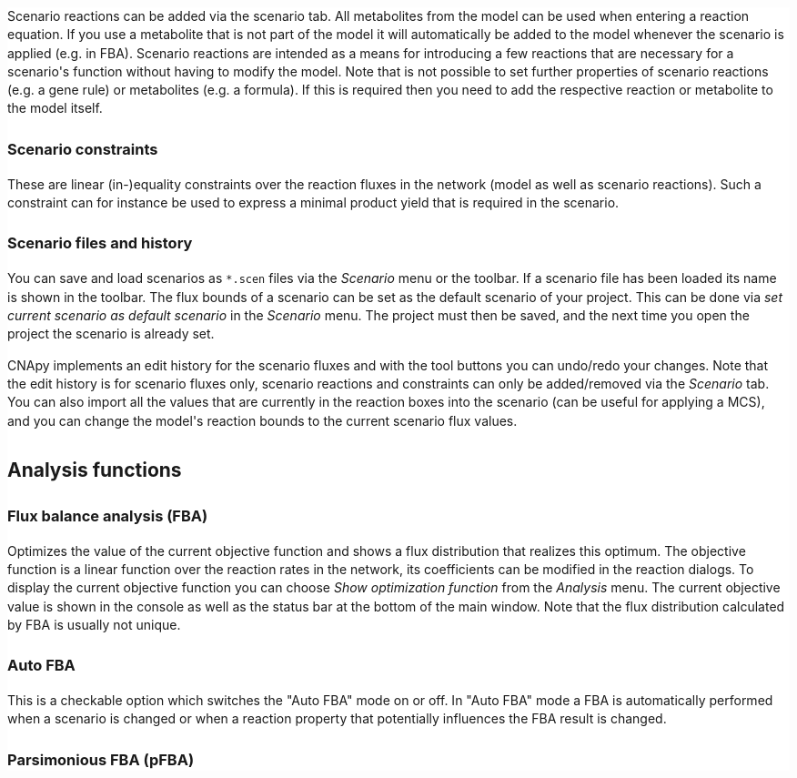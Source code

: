 Scenario reactions can be added via the scenario tab. All metabolites from the model can be used when entering a reaction equation. If you use a metabolite that is not part of the model it will automatically be added to the model whenever the scenario is applied (e.g. in FBA). Scenario reactions are intended as a means for introducing a few reactions that are necessary for a scenario's function without having to modify the model. Note that is not possible to set further properties of scenario reactions (e.g. a gene rule) or metabolites (e.g. a formula). If this is required then you need to add the respective reaction or metabolite to the model itself.

### Scenario constraints

These are linear (in-)equality constraints over the reaction fluxes in the network (model as well as scenario reactions). Such a constraint can for instance be used to express a minimal product yield that is required in the scenario.

### Scenario files and history

You can save and load scenarios as `*.scen` files via the *Scenario* menu or the toolbar. If a scenario file has been loaded its name is shown in the toolbar.
The flux bounds of a scenario can be set as the default scenario of your project.
This can be done via *set current scenario as default scenario* in the *Scenario* menu.
The project must then be saved, and the next time you open the project the scenario is already set.


CNApy implements an edit history for the scenario fluxes and with the tool buttons you can undo/redo your changes. Note that the edit history is for scenario fluxes only, scenario reactions and constraints can only be added/removed via the *Scenario* tab.
You can also import all the values that are currently in the reaction boxes into the scenario (can be useful for applying a MCS), and you can change the model's reaction bounds to the current scenario flux values.


## Analysis functions

### Flux balance analysis (FBA)

Optimizes the value of the current objective function and shows a flux distribution that realizes this optimum.
The objective function is a linear function over the reaction rates in the network, its coefficients can be modified in the reaction dialogs.
To display the current objective function you can choose *Show optimization function* from the *Analysis* menu.
The current objective value is shown in the console as well as the status bar at the bottom of the main window.
Note that the flux distribution calculated by FBA is usually not unique.

### Auto FBA

This is a checkable option which switches the "Auto FBA" mode on or off. In "Auto FBA" mode a FBA is automatically performed when a scenario is changed or when a reaction property that potentially influences the FBA result is changed.

### Parsimonious FBA (pFBA)
